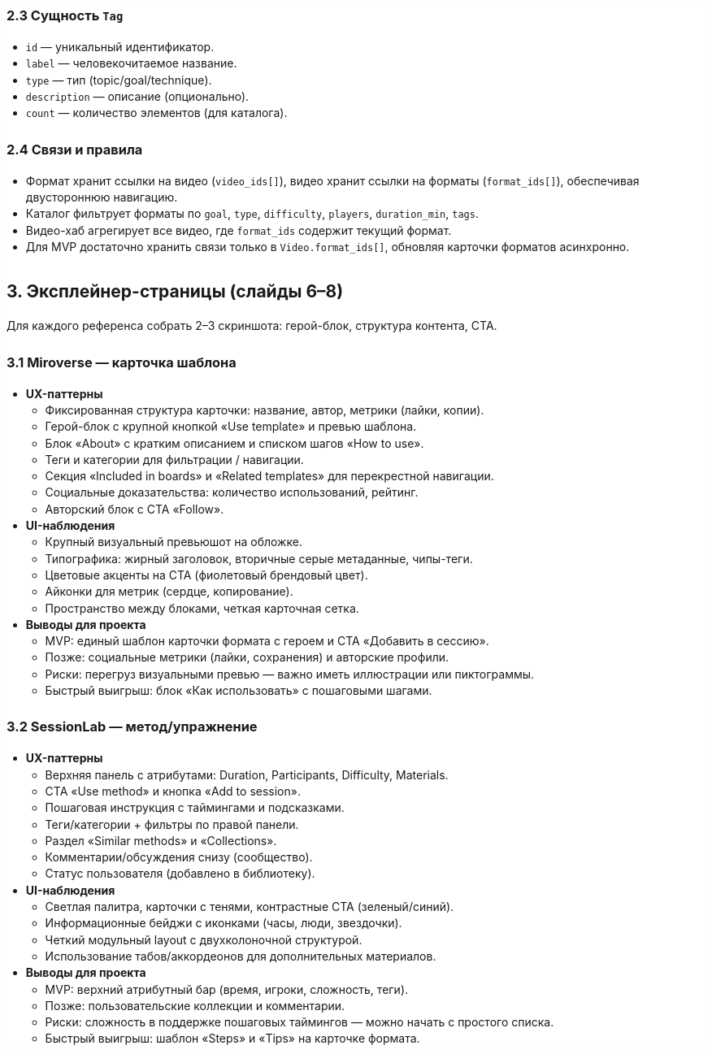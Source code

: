 ### 2.3 Сущность `Tag`
- `id` — уникальный идентификатор.
- `label` — человекочитаемое название.
- `type` — тип (topic/goal/technique).
- `description` — описание (опционально).
- `count` — количество элементов (для каталога).

### 2.4 Связи и правила
- Формат хранит ссылки на видео (`video_ids[]`), видео хранит ссылки на форматы (`format_ids[]`), обеспечивая двустороннюю навигацию.
- Каталог фильтрует форматы по `goal`, `type`, `difficulty`, `players`, `duration_min`, `tags`.
- Видео-хаб агрегирует все видео, где `format_ids` содержит текущий формат.
- Для MVP достаточно хранить связи только в `Video.format_ids[]`, обновляя карточки форматов асинхронно.

## 3. Эксплейнер-страницы (слайды 6–8)
Для каждого референса собрать 2–3 скриншота: герой-блок, структура контента, CTA.

### 3.1 Miroverse — карточка шаблона
- **UX-паттерны**
  - Фиксированная структура карточки: название, автор, метрики (лайки, копии).
  - Герой-блок с крупной кнопкой «Use template» и превью шаблона.
  - Блок «About» с кратким описанием и списком шагов «How to use».
  - Теги и категории для фильтрации / навигации.
  - Секция «Included in boards» и «Related templates» для перекрестной навигации.
  - Социальные доказательства: количество использований, рейтинг.
  - Авторский блок с CTA «Follow».
- **UI-наблюдения**
  - Крупный визуальный превьюшот на обложке.
  - Типографика: жирный заголовок, вторичные серые метаданные, чипы-теги.
  - Цветовые акценты на CTA (фиолетовый брендовый цвет).
  - Айконки для метрик (сердце, копирование).
  - Пространство между блоками, четкая карточная сетка.
- **Выводы для проекта**
  - MVP: единый шаблон карточки формата с героем и CTA «Добавить в сессию».
  - Позже: социальные метрики (лайки, сохранения) и авторские профили.
  - Риски: перегруз визуальными превью — важно иметь иллюстрации или пиктограммы.
  - Быстрый выигрыш: блок «Как использовать» с пошаговыми шагами.

### 3.2 SessionLab — метод/упражнение
- **UX-паттерны**
  - Верхняя панель с атрибутами: Duration, Participants, Difficulty, Materials.
  - CTA «Use method» и кнопка «Add to session».
  - Пошаговая инструкция с таймингами и подсказками.
  - Теги/категории + фильтры по правой панели.
  - Раздел «Similar methods» и «Collections». 
  - Комментарии/обсуждения снизу (сообщество).
  - Статус пользователя (добавлено в библиотеку).
- **UI-наблюдения**
  - Светлая палитра, карточки с тенями, контрастные CTA (зеленый/синий).
  - Информационные бейджи с иконками (часы, люди, звездочки).
  - Четкий модульный layout с двухколоночной структурой.
  - Использование табов/аккордеонов для дополнительных материалов.
- **Выводы для проекта**
  - MVP: верхний атрибутный бар (время, игроки, сложность, теги).
  - Позже: пользовательские коллекции и комментарии.
  - Риски: сложность в поддержке пошаговых таймингов — можно начать с простого списка.
  - Быстрый выигрыш: шаблон «Steps» и «Tips» на карточке формата.
